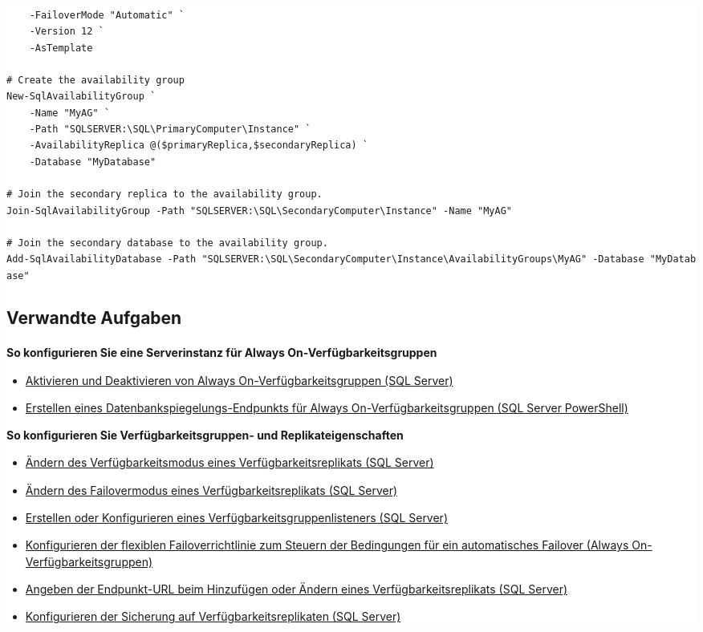 ```  
    -FailoverMode "Automatic" `  
    -Version 12 `  
    -AsTemplate  
  
# Create the availability group  
New-SqlAvailabilityGroup `  
    -Name "MyAG" `  
    -Path "SQLSERVER:\SQL\PrimaryComputer\Instance" `  
    -AvailabilityReplica @($primaryReplica,$secondaryReplica) `  
    -Database "MyDatabase"  
  
# Join the secondary replica to the availability group.  
Join-SqlAvailabilityGroup -Path "SQLSERVER:\SQL\SecondaryComputer\Instance" -Name "MyAG"  
  
# Join the secondary database to the availability group.  
Add-SqlAvailabilityDatabase -Path "SQLSERVER:\SQL\SecondaryComputer\Instance\AvailabilityGroups\MyAG" -Database "MyDatabase"  
```  
  
##  <a name="RelatedTasks"></a> Verwandte Aufgaben  
 **So konfigurieren Sie eine Serverinstanz für Always On-Verfügbarkeitsgruppen**  
  
-   [Aktivieren und Deaktivieren von Always On-Verfügbarkeitsgruppen &#40;SQL Server&#41;](~/database-engine/availability-groups/windows/enable-and-disable-always-on-availability-groups-sql-server.md)  
  
-   [Erstellen eines Datenbankspiegelungs-Endpunkts für Always On-Verfügbarkeitsgruppen &#40;SQL Server PowerShell&#41;](~/database-engine/availability-groups/windows/database-mirroring-always-on-availability-groups-powershell.md)  
  
 **So konfigurieren Sie Verfügbarkeitsgruppen- und Replikateigenschaften**  
  
-   [Ändern des Verfügbarkeitsmodus eines Verfügbarkeitsreplikats &#40;SQL Server&#41;](../../../database-engine/availability-groups/windows/change-the-availability-mode-of-an-availability-replica-sql-server.md)  
  
-   [Ändern des Failovermodus eines Verfügbarkeitsreplikats &#40;SQL Server&#41;](../../../database-engine/availability-groups/windows/change-the-failover-mode-of-an-availability-replica-sql-server.md)  
  
-   [Erstellen oder Konfigurieren eines Verfügbarkeitsgruppenlisteners &#40;SQL Server&#41;](../../../database-engine/availability-groups/windows/create-or-configure-an-availability-group-listener-sql-server.md)  
  
-   [Konfigurieren der flexiblen Failoverrichtlinie zum Steuern der Bedingungen für ein automatisches Failover &#40;Always On-Verfügbarkeitsgruppen&#41;](~/database-engine/availability-groups/windows/configure-flexible-automatic-failover-policy.md)  
  
-   [Angeben der Endpunkt-URL beim Hinzufügen oder Ändern eines Verfügbarkeitsreplikats &#40;SQL Server&#41;](../../../database-engine/availability-groups/windows/specify-endpoint-url-adding-or-modifying-availability-replica.md)  
  
-   [Konfigurieren der Sicherung auf Verfügbarkeitsreplikaten &#40;SQL Server&#41;](../../../database-engine/availability-groups/windows/configure-backup-on-availability-replicas-sql-server.md)  
  